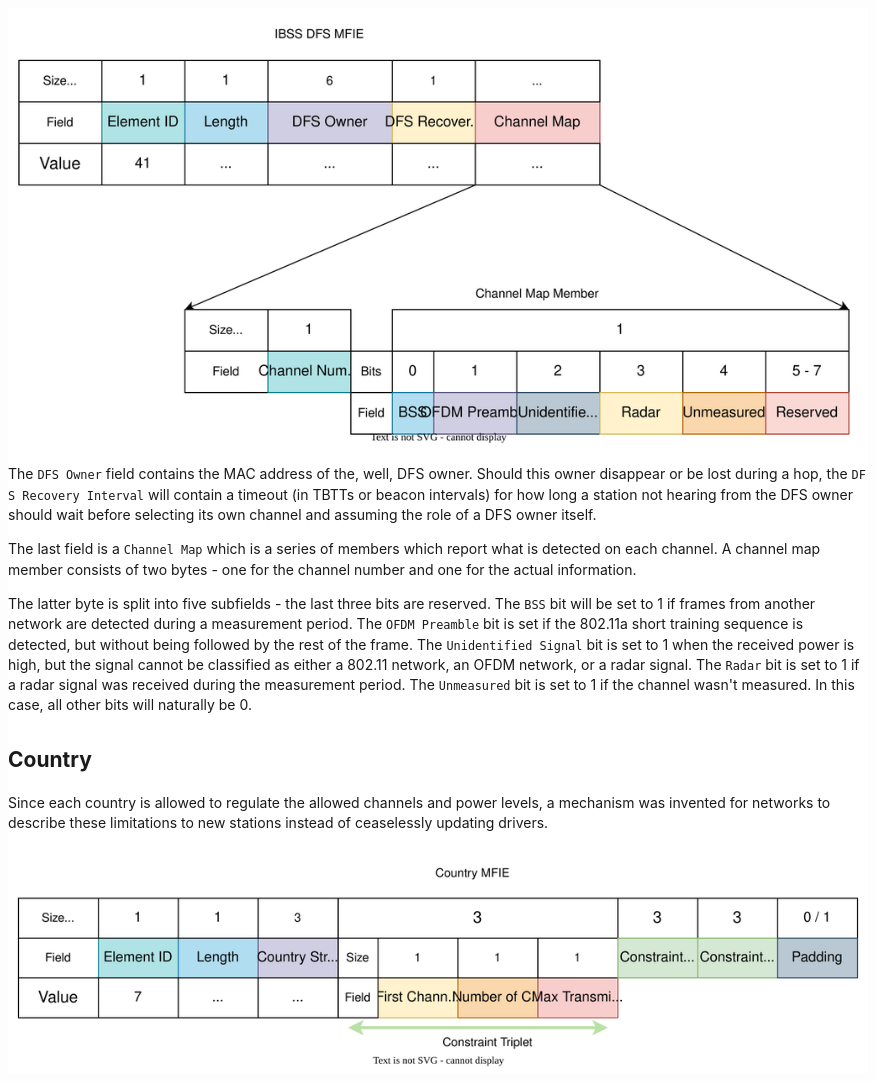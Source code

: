![](Resources/Images/IBSS_DFS_MFIE.svg)

The `DFS Owner` field contains the MAC address of the, well, DFS owner. Should this owner disappear or be lost during a hop, the `DFS Recovery Interval` will contain a timeout (in TBTTs or beacon intervals) for how long a station not hearing from the DFS owner should wait before selecting its own channel and assuming the role of a DFS owner itself.

The last field is a `Channel Map` which is a series of members which report what is detected on each channel. A channel map member consists of two bytes - one for the channel number and one for the actual information.

The latter byte is split into five subfields - the last three bits are reserved. The `BSS` bit will be set to 1 if frames from another network are detected during a measurement period. The `OFDM Preamble` bit is set if the 802.11a short training sequence is detected, but without being followed by the rest of the frame. The `Unidentified Signal` bit is set to 1 when the received power is high, but the signal cannot be classified as either a 802.11 network, an OFDM network, or a radar signal. The `Radar` bit is set to 1 if a radar signal was received during the measurement period. The `Unmeasured` bit is set to 1 if the channel wasn't measured. In this case, all other bits will naturally be 0.

## Country
Since each country is allowed to regulate the allowed channels and power levels, a mechanism was invented for networks to describe these limitations to new stations instead of ceaselessly updating drivers.

![](Resources/Images/Country_MFIE.svg)
